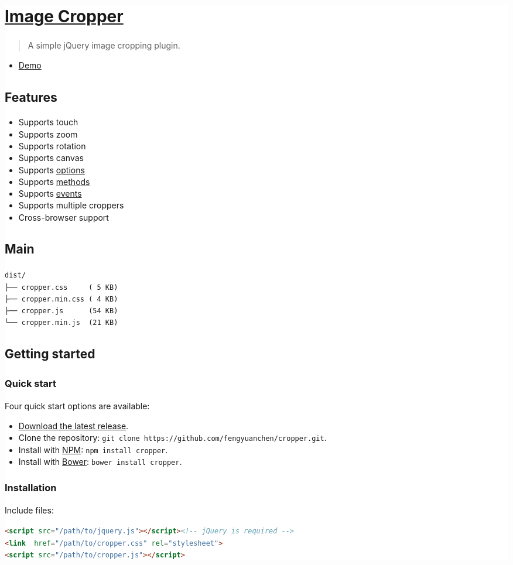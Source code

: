 # [Image Cropper](https://github.com/fengyuanchen/cropper)

> A simple jQuery image cropping plugin.

- [Demo](http://fengyuanchen.github.io/cropper)



## Features

- Supports touch
- Supports zoom
- Supports rotation
- Supports canvas
- Supports [options](#options)
- Supports [methods](#methods)
- Supports [events](#events)
- Supports multiple croppers
- Cross-browser support



## Main

```
dist/
├── cropper.css     ( 5 KB)
├── cropper.min.css ( 4 KB)
├── cropper.js      (54 KB)
└── cropper.min.js  (21 KB)
```



## Getting started

### Quick start

Four quick start options are available:

- [Download the latest release](https://github.com/fengyuanchen/cropper/archive/master.zip).
- Clone the repository: `git clone https://github.com/fengyuanchen/cropper.git`.
- Install with [NPM](http://npmjs.org): `npm install cropper`.
- Install with [Bower](http://bower.io): `bower install cropper`.



### Installation

Include files:

```html
<script src="/path/to/jquery.js"></script><!-- jQuery is required -->
<link  href="/path/to/cropper.css" rel="stylesheet">
<script src="/path/to/cropper.js"></script>
```
